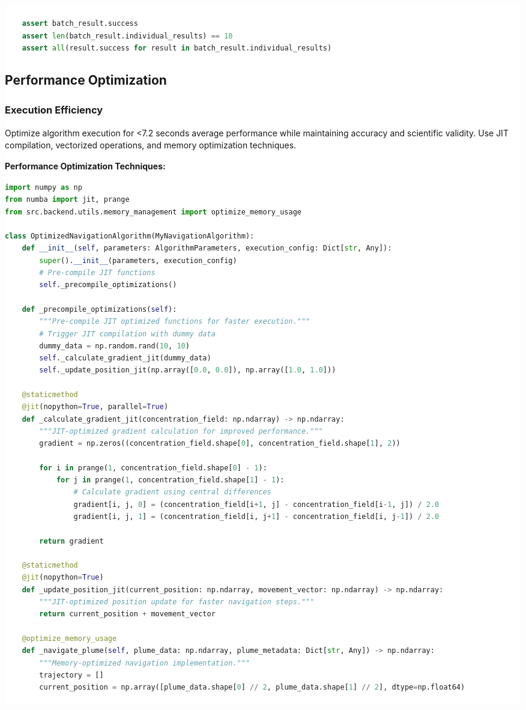 ```python
    
    assert batch_result.success
    assert len(batch_result.individual_results) == 10
    assert all(result.success for result in batch_result.individual_results)
```

## Performance Optimization

### Execution Efficiency

Optimize algorithm execution for <7.2 seconds average performance while maintaining accuracy and scientific validity. Use JIT compilation, vectorized operations, and memory optimization techniques.

**Performance Optimization Techniques:**

```python
import numpy as np
from numba import jit, prange
from src.backend.utils.memory_management import optimize_memory_usage

class OptimizedNavigationAlgorithm(MyNavigationAlgorithm):
    def __init__(self, parameters: AlgorithmParameters, execution_config: Dict[str, Any]):
        super().__init__(parameters, execution_config)
        # Pre-compile JIT functions
        self._precompile_optimizations()
    
    def _precompile_optimizations(self):
        """Pre-compile JIT optimized functions for faster execution."""
        # Trigger JIT compilation with dummy data
        dummy_data = np.random.rand(10, 10)
        self._calculate_gradient_jit(dummy_data)
        self._update_position_jit(np.array([0.0, 0.0]), np.array([1.0, 1.0]))
    
    @staticmethod
    @jit(nopython=True, parallel=True)
    def _calculate_gradient_jit(concentration_field: np.ndarray) -> np.ndarray:
        """JIT-optimized gradient calculation for improved performance."""
        gradient = np.zeros((concentration_field.shape[0], concentration_field.shape[1], 2))
        
        for i in prange(1, concentration_field.shape[0] - 1):
            for j in prange(1, concentration_field.shape[1] - 1):
                # Calculate gradient using central differences
                gradient[i, j, 0] = (concentration_field[i+1, j] - concentration_field[i-1, j]) / 2.0
                gradient[i, j, 1] = (concentration_field[i, j+1] - concentration_field[i, j-1]) / 2.0
        
        return gradient
    
    @staticmethod
    @jit(nopython=True)
    def _update_position_jit(current_position: np.ndarray, movement_vector: np.ndarray) -> np.ndarray:
        """JIT-optimized position update for faster navigation steps."""
        return current_position + movement_vector
    
    @optimize_memory_usage
    def _navigate_plume(self, plume_data: np.ndarray, plume_metadata: Dict[str, Any]) -> np.ndarray:
        """Memory-optimized navigation implementation."""
        trajectory = []
        current_position = np.array([plume_data.shape[0] // 2, plume_data.shape[1] // 2], dtype=np.float64)
        
```
